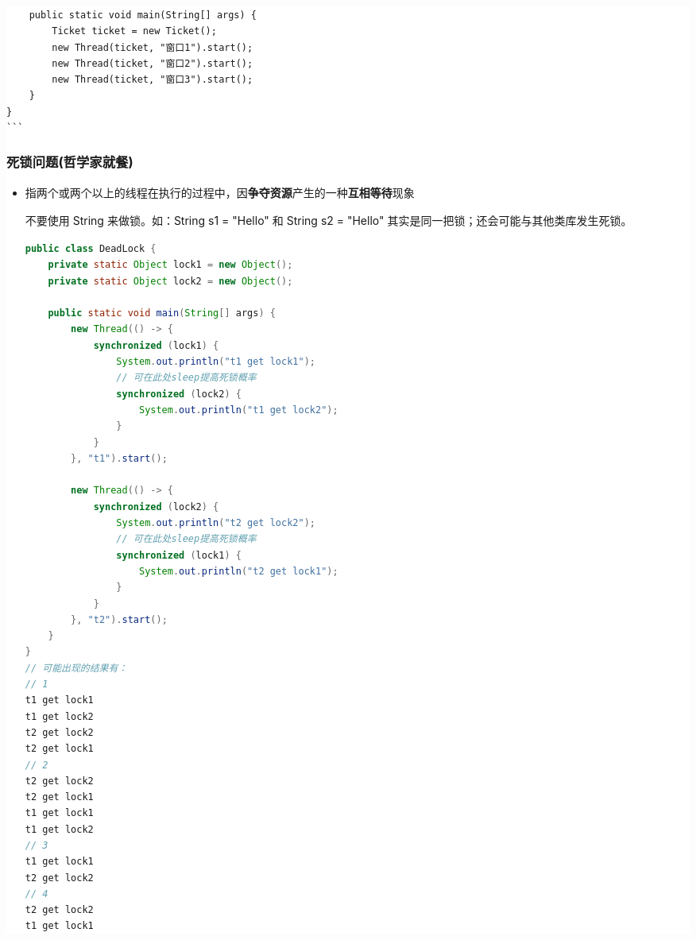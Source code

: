         public static void main(String[] args) {
            Ticket ticket = new Ticket();
            new Thread(ticket, "窗口1").start();
            new Thread(ticket, "窗口2").start();
            new Thread(ticket, "窗口3").start();
        }
    }
    ```

### 死锁问题(哲学家就餐)

- 指两个或两个以上的线程在执行的过程中，因**争夺资源**产生的一种**互相等待**现象

  不要使用 String 来做锁。如：String s1 = "Hello" 和 String s2 = "Hello" 其实是同一把锁；还会可能与其他类库发生死锁。

  ```java
  public class DeadLock {
      private static Object lock1 = new Object();
      private static Object lock2 = new Object();

      public static void main(String[] args) {
          new Thread(() -> {
              synchronized (lock1) {
                  System.out.println("t1 get lock1");
                  // 可在此处sleep提高死锁概率
                  synchronized (lock2) {
                      System.out.println("t1 get lock2");
                  }
              }
          }, "t1").start();

          new Thread(() -> {
              synchronized (lock2) {
                  System.out.println("t2 get lock2");
                  // 可在此处sleep提高死锁概率
                  synchronized (lock1) {
                      System.out.println("t2 get lock1");
                  }
              }
          }, "t2").start();
      }
  }
  // 可能出现的结果有：
  // 1
  t1 get lock1
  t1 get lock2
  t2 get lock2
  t2 get lock1
  // 2
  t2 get lock2
  t2 get lock1
  t1 get lock1
  t1 get lock2
  // 3
  t1 get lock1
  t2 get lock2
  // 4
  t2 get lock2
  t1 get lock1
  ```
